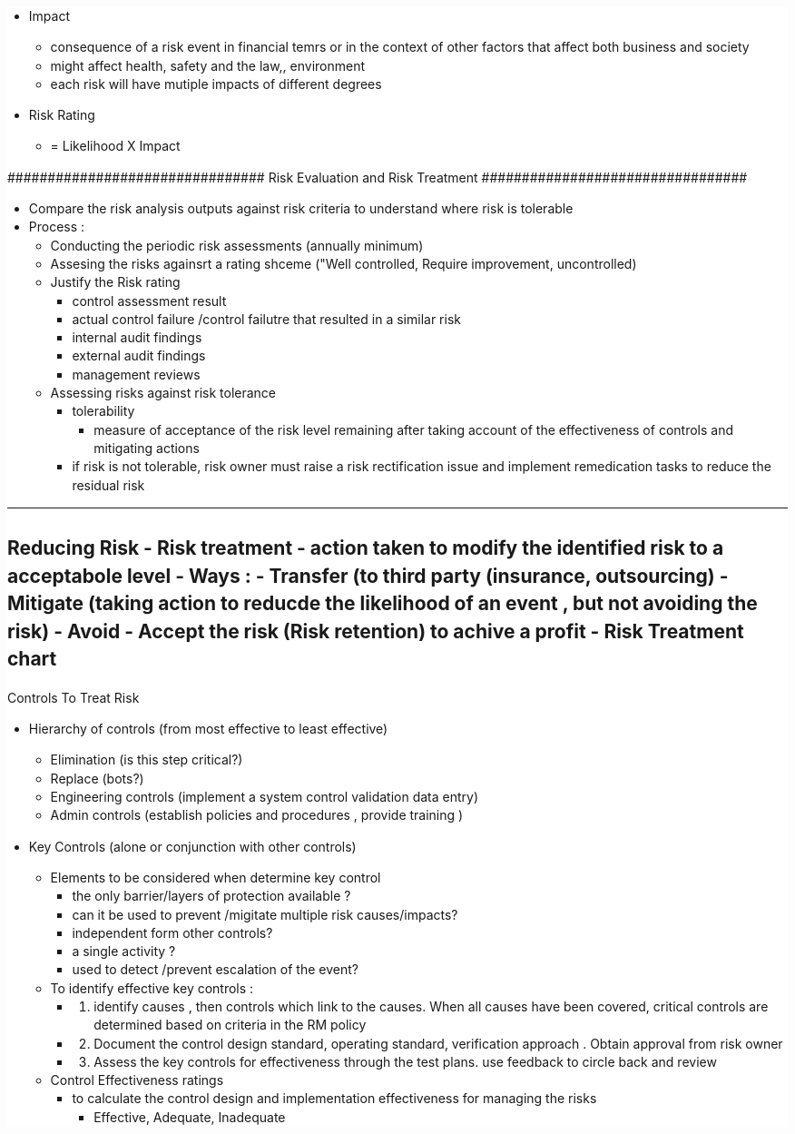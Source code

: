   - Impact 
      - consequence of a risk event in financial temrs or in the context of other factors that affect both business and society
      - might affect health, safety and the law,, environment 
      - each risk will have mutiple impacts of different degrees

  - Risk Rating 
      - = Likelihood X Impact 

################################
Risk Evaluation and Risk Treatment 
#################################

  - Compare the risk analysis outputs against risk criteria to understand where risk is tolerable 
  - Process :
      - Conducting the periodic risk assessments (annually minimum)
      - Assesing the risks againsrt a rating shceme ("Well controlled, Require improvement, uncontrolled)
      - Justify the Risk rating 
        - control assessment result
        - actual control failure /control failutre that resulted in a similar risk
        - internal audit findings
        - external audit findings
        - management reviews
      - Assessing risks against risk tolerance 
          - tolerability 
              - measure of acceptance of the risk level remaining after taking account of the effectiveness of controls and mitigating actions 
          - if risk is not tolerable, risk owner must raise a risk rectification issue and implement remedication tasks to reduce the residual risk
-------------------------------------------------
Reducing Risk
    - Risk treatment 
        - action taken to modify the identified risk to a acceptabole level 
        - Ways :
                - Transfer  (to third party (insurance, outsourcing)
                - Mitigate  (taking action to reducde the likelihood of an event , but not avoiding the risk)
                - Avoid 
        - Accept the risk (Risk retention) to achive a profit
        - Risk Treatment chart 
-------------------------------------------------
Controls To Treat Risk
  - Hierarchy of controls (from most effective to least effective)
    - Elimination (is this step critical?)
    - Replace (bots?)
    - Engineering controls (implement a system control validation data entry)
    - Admin controls  (establish policies and procedures , provide training )

  - Key Controls (alone or conjunction with other controls)
    - Elements to be considered when determine key control 
        - the only barrier/layers of protection available ?
        - can it be used to prevent /migitate multiple risk causes/impacts? 
        - independent form other controls?
        - a single activity ?
        - used to detect /prevent escalation of the event? 
    - To identify effective key controls :
        - 1. identify causes , then controls which link to the causes. When all causes have been covered, critical controls are determined based on criteria in the RM policy
        - 2. Document the control design standard, operating standard, verification approach . Obtain approval from risk owner
        - 3. Assess the key controls for effectiveness through the test plans. use feedback to circle back and review
    - Control Effectiveness ratings 
        - to calculate the control design and implementation effectiveness for managing the risks
            - Effective, Adequate, Inadequate
